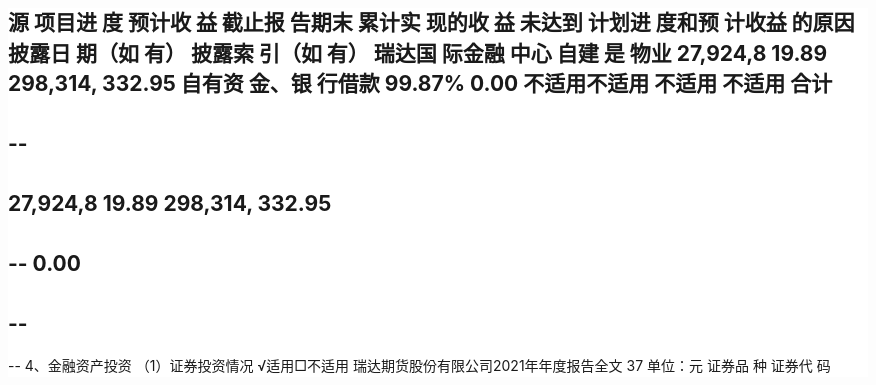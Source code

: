 源
项目进
度
预计收
益
截止报
告期末
累计实
现的收
益
未达到
计划进
度和预
计收益
的原因
披露日
期（如
有）
披露索
引（如
有）
瑞达国
际金融
中心
自建
是
物业
27,924,8
19.89
298,314,
332.95
自有资
金、银
行借款
99.87%
0.00
不适用不适用
不适用
不适用
合计
--
--
--
27,924,8
19.89
298,314,
332.95
--
--
0.00
-
--
--
--
4、金融资产投资
（1）证券投资情况
√适用□不适用
瑞达期货股份有限公司2021年年度报告全文
37
单位：元
证券品
种
证券代
码